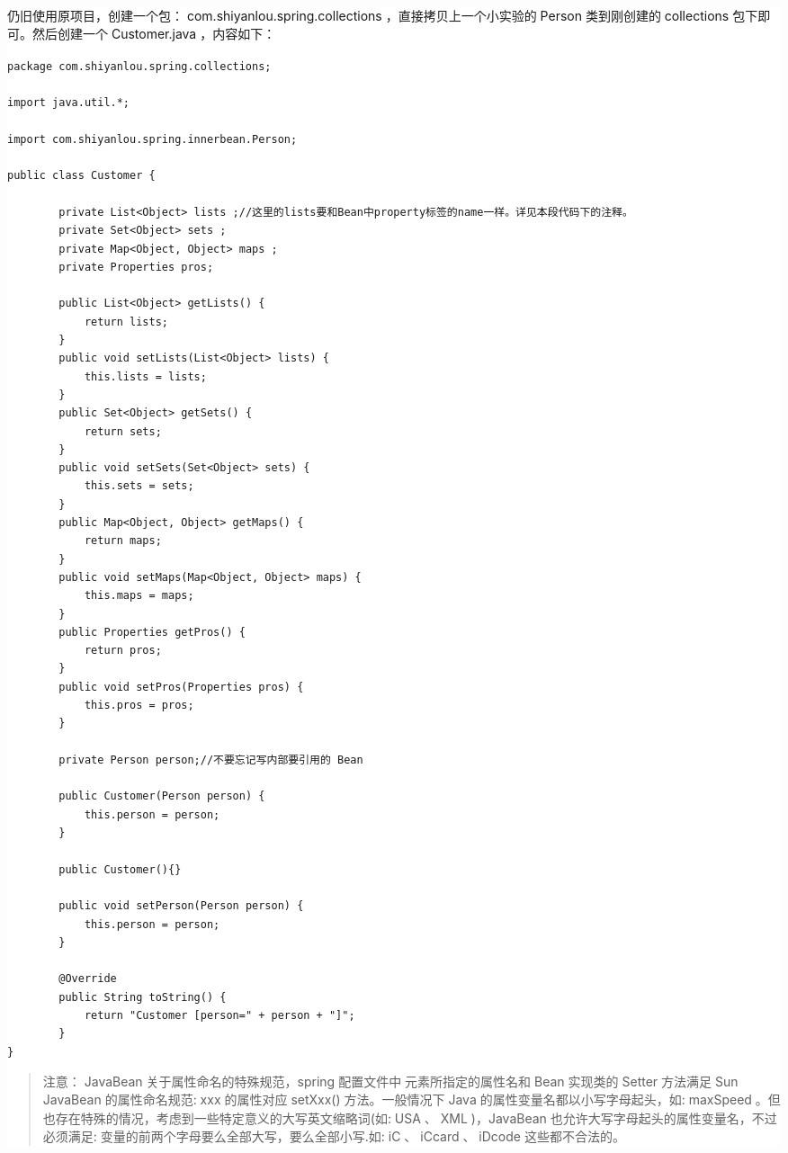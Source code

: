 仍旧使用原项目，创建一个包： com.shiyanlou.spring.collections ，直接拷贝上一个小实验的 Person 类到刚创建的 collections 包下即可。然后创建一个 Customer.java ，内容如下：
```
package com.shiyanlou.spring.collections;

import java.util.*;

import com.shiyanlou.spring.innerbean.Person;

public class Customer {

        private List<Object> lists ;//这里的lists要和Bean中property标签的name一样。详见本段代码下的注释。
        private Set<Object> sets ;
        private Map<Object, Object> maps ;
        private Properties pros;

        public List<Object> getLists() {
            return lists;
        }
        public void setLists(List<Object> lists) {
            this.lists = lists;
        }
        public Set<Object> getSets() {
            return sets;
        }
        public void setSets(Set<Object> sets) {
            this.sets = sets;
        }
        public Map<Object, Object> getMaps() {
            return maps;
        }
        public void setMaps(Map<Object, Object> maps) {
            this.maps = maps;
        }
        public Properties getPros() {
            return pros;
        }
        public void setPros(Properties pros) {
            this.pros = pros;
        }

        private Person person;//不要忘记写内部要引用的 Bean 

        public Customer(Person person) {
            this.person = person;
        }

        public Customer(){}

        public void setPerson(Person person) {
            this.person = person;
        }

        @Override
        public String toString() {
            return "Customer [person=" + person + "]";
        }
}
```
>注意： JavaBean 关于属性命名的特殊规范，spring 配置文件中 <property> 元素所指定的属性名和 Bean 实现类的 Setter 方法满足 Sun JavaBean 的属性命名规范: xxx 的属性对应 setXxx() 方法。一般情况下 Java 的属性变量名都以小写字母起头，如: maxSpeed 。但也存在特殊的情况，考虑到一些特定意义的大写英文缩略词(如: USA 、 XML )，JavaBean 也允许大写字母起头的属性变量名，不过必须满足: 变量的前两个字母要么全部大写，要么全部小写.如: iC 、 iCcard 、 iDcode 这些都不合法的。
